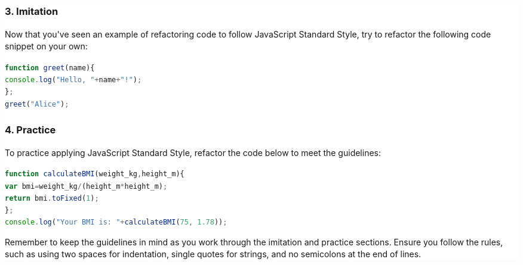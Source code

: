 ### 3. Imitation

Now that you've seen an example of refactoring code to follow JavaScript Standard Style, try to refactor the following code snippet on your own:

```javascript
function greet(name){
console.log("Hello, "+name+"!");
};
greet("Alice");
```

### 4. Practice

To practice applying JavaScript Standard Style, refactor the code below to meet the guidelines:

```javascript
function calculateBMI(weight_kg,height_m){
var bmi=weight_kg/(height_m*height_m);
return bmi.toFixed(1);
};
console.log("Your BMI is: "+calculateBMI(75, 1.78));
```

Remember to keep the guidelines in mind as you work through the imitation and practice sections. Ensure you follow the rules, such as using two spaces for indentation, single quotes for strings, and no semicolons at the end of lines.